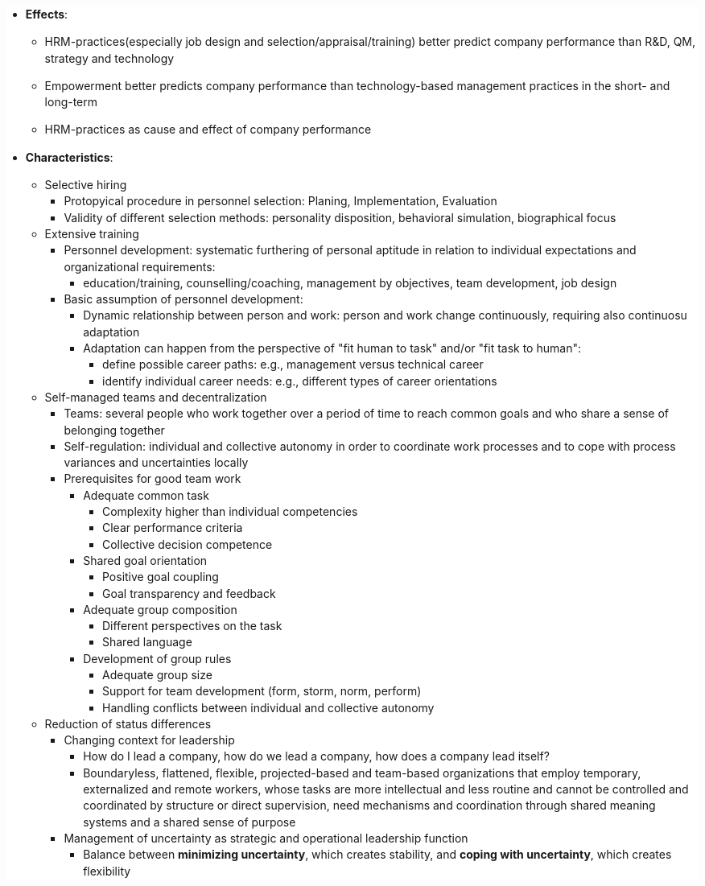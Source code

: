 - **Effects**: 
	- HRM-practices(especially job design and selection/appraisal/training) better predict company performance than R&D, QM, strategy and technology

	- Empowerment better predicts company performance than technology-based management practices in the short- and long-term

	- HRM-practices as cause and effect of company performance

- **Characteristics**: 
    - Selective hiring
        - Protopyical procedure in personnel selection: Planing, Implementation, Evaluation
        - Validity of different selection methods: personality disposition, behavioral simulation, biographical focus
    - Extensive training
        - Personnel development: systematic furthering of personal aptitude in relation to individual expectations and organizational requirements: 
            - education/training, counselling/coaching, management by objectives, team development, job design
        - Basic assumption of personnel development:
            - Dynamic relationship between person and work: person and work change continuously, requiring also continuosu adaptation
            - Adaptation can happen from the perspective of "fit human to task" and/or "fit task to human": 
                - define possible career paths: e.g., management versus technical career
                - identify individual career needs: e.g., different types of career orientations
    - Self-managed teams and decentralization
        - Teams: several people who work together over a period of time to reach common goals and who share a sense of belonging together
        - Self-regulation: individual and collective autonomy in order to coordinate work processes and to cope with process variances and uncertainties locally
        - Prerequisites for good team work
            - Adequate common task 
                - Complexity higher than individual competencies
                - Clear performance criteria
                - Collective decision competence
            - Shared goal orientation
                - Positive goal coupling
                - Goal transparency and feedback
            - Adequate group composition
                - Different perspectives on the task
                - Shared language
            - Development of group rules
                - Adequate group size
                - Support for team development (form, storm, norm, perform)
                - Handling conflicts between individual and collective autonomy
    - Reduction of status differences
        - Changing context for leadership
            - How do I lead a company, how do we lead a company, how does a company lead itself?
            - Boundaryless, flattened, flexible, projected-based and team-based organizations that employ temporary, externalized and remote workers, whose tasks are more intellectual and less routine and cannot be controlled and coordinated by structure or direct supervision, need mechanisms and coordination through shared meaning systems and a shared sense of purpose
        - Management of uncertainty as strategic and operational leadership function
            - Balance between **minimizing uncertainty**, which creates stability, and **coping with uncertainty**, which creates flexibility
            